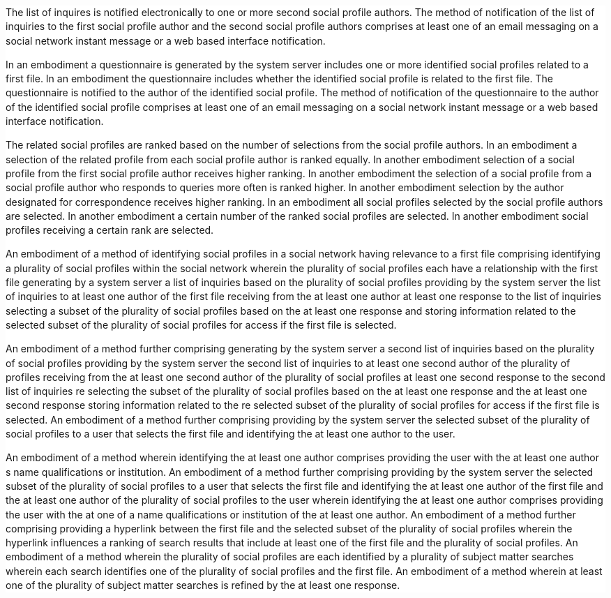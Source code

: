 The list of inquires is notified electronically to one or more second social profile authors. The method of notification of the list of inquiries to the first social profile author and the second social profile authors comprises at least one of an email messaging on a social network instant message or a web based interface notification.

In an embodiment a questionnaire is generated by the system server includes one or more identified social profiles related to a first file. In an embodiment the questionnaire includes whether the identified social profile is related to the first file. The questionnaire is notified to the author of the identified social profile. The method of notification of the questionnaire to the author of the identified social profile comprises at least one of an email messaging on a social network instant message or a web based interface notification.

The related social profiles are ranked based on the number of selections from the social profile authors. In an embodiment a selection of the related profile from each social profile author is ranked equally. In another embodiment selection of a social profile from the first social profile author receives higher ranking. In another embodiment the selection of a social profile from a social profile author who responds to queries more often is ranked higher. In another embodiment selection by the author designated for correspondence receives higher ranking. In an embodiment all social profiles selected by the social profile authors are selected. In another embodiment a certain number of the ranked social profiles are selected. In another embodiment social profiles receiving a certain rank are selected.

An embodiment of a method of identifying social profiles in a social network having relevance to a first file comprising identifying a plurality of social profiles within the social network wherein the plurality of social profiles each have a relationship with the first file generating by a system server a list of inquiries based on the plurality of social profiles providing by the system server the list of inquiries to at least one author of the first file receiving from the at least one author at least one response to the list of inquiries selecting a subset of the plurality of social profiles based on the at least one response and storing information related to the selected subset of the plurality of social profiles for access if the first file is selected.

An embodiment of a method further comprising generating by the system server a second list of inquiries based on the plurality of social profiles providing by the system server the second list of inquiries to at least one second author of the plurality of profiles receiving from the at least one second author of the plurality of social profiles at least one second response to the second list of inquiries re selecting the subset of the plurality of social profiles based on the at least one response and the at least one second response storing information related to the re selected subset of the plurality of social profiles for access if the first file is selected. An embodiment of a method further comprising providing by the system server the selected subset of the plurality of social profiles to a user that selects the first file and identifying the at least one author to the user.

An embodiment of a method wherein identifying the at least one author comprises providing the user with the at least one author s name qualifications or institution. An embodiment of a method further comprising providing by the system server the selected subset of the plurality of social profiles to a user that selects the first file and identifying the at least one author of the first file and the at least one author of the plurality of social profiles to the user wherein identifying the at least one author comprises providing the user with the at one of a name qualifications or institution of the at least one author. An embodiment of a method further comprising providing a hyperlink between the first file and the selected subset of the plurality of social profiles wherein the hyperlink influences a ranking of search results that include at least one of the first file and the plurality of social profiles. An embodiment of a method wherein the plurality of social profiles are each identified by a plurality of subject matter searches wherein each search identifies one of the plurality of social profiles and the first file. An embodiment of a method wherein at least one of the plurality of subject matter searches is refined by the at least one response.
